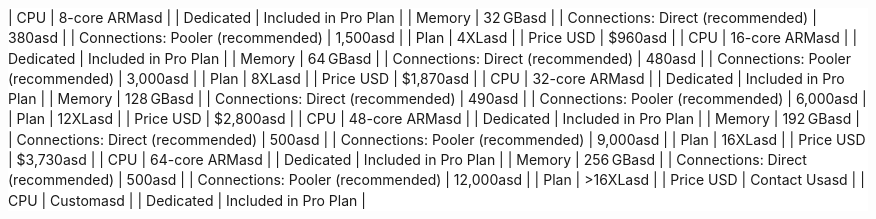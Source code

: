 | CPU | 8-core ARMasd |
| Dedicated | Included in Pro Plan |
| Memory | 32 GBasd |
| Connections: Direct (recommended) | 380asd |
| Connections: Pooler (recommended) | 1,500asd |
| Plan | 4XLasd |
| Price USD | $960asd |
| CPU | 16-core ARMasd |
| Dedicated | Included in Pro Plan |
| Memory | 64 GBasd |
| Connections: Direct (recommended) | 480asd |
| Connections: Pooler (recommended) | 3,000asd |
| Plan | 8XLasd |
| Price USD | $1,870asd |
| CPU | 32-core ARMasd |
| Dedicated | Included in Pro Plan |
| Memory | 128 GBasd |
| Connections: Direct (recommended) | 490asd |
| Connections: Pooler (recommended) | 6,000asd |
| Plan | 12XLasd |
| Price USD | $2,800asd |
| CPU | 48-core ARMasd |
| Dedicated | Included in Pro Plan |
| Memory | 192 GBasd |
| Connections: Direct (recommended) | 500asd |
| Connections: Pooler (recommended) | 9,000asd |
| Plan | 16XLasd |
| Price USD | $3,730asd |
| CPU | 64-core ARMasd |
| Dedicated | Included in Pro Plan |
| Memory | 256 GBasd |
| Connections: Direct (recommended) | 500asd |
| Connections: Pooler (recommended) | 12,000asd |
| Plan | >16XLasd |
| Price USD | Contact Usasd |
| CPU | Customasd |
| Dedicated | Included in Pro Plan |